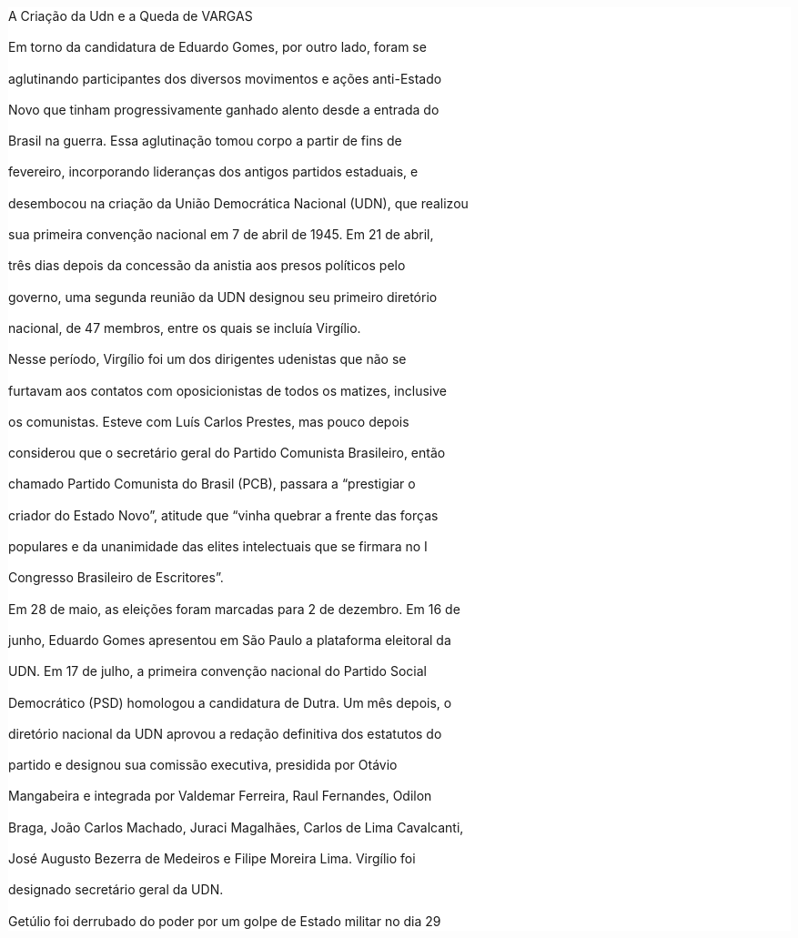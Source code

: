 
A Criação da Udn e a Queda de VARGAS



Em torno da candidatura de Eduardo Gomes, por outro lado, foram se

aglutinando participantes dos diversos movimentos e ações anti-Estado

Novo que tinham progressivamente ganhado alento desde a entrada do

Brasil na guerra. Essa aglutinação tomou corpo a partir de fins de

fevereiro, incorporando lideranças dos antigos partidos estaduais, e

desembocou na criação da União Democrática Nacional (UDN), que realizou

sua primeira convenção nacional em 7 de abril de 1945. Em 21 de abril,

três dias depois da concessão da anistia aos presos políticos pelo

governo, uma segunda reunião da UDN designou seu primeiro diretório

nacional, de 47 membros, entre os quais se incluía Virgílio.



Nesse período, Virgílio foi um dos dirigentes udenistas que não se

furtavam aos contatos com oposicionistas de todos os matizes, inclusive

os comunistas. Esteve com Luís Carlos Prestes, mas pouco depois

considerou que o secretário geral do Partido Comunista Brasileiro, então

chamado Partido Comunista do Brasil (PCB), passara a “prestigiar o

criador do Estado Novo”, atitude que “vinha quebrar a frente das forças

populares e da unanimidade das elites intelectuais que se firmara no I

Congresso Brasileiro de Escritores”.



Em 28 de maio, as eleições foram marcadas para 2 de dezembro. Em 16 de

junho, Eduardo Gomes apresentou em São Paulo a plataforma eleitoral da

UDN. Em 17 de julho, a primeira convenção nacional do Partido Social

Democrático (PSD) homologou a candidatura de Dutra. Um mês depois, o

diretório nacional da UDN aprovou a redação definitiva dos estatutos do

partido e designou sua comissão executiva, presidida por Otávio

Mangabeira e integrada por Valdemar Ferreira, Raul Fernandes, Odilon

Braga, João Carlos Machado, Juraci Magalhães, Carlos de Lima Cavalcanti,

José Augusto Bezerra de Medeiros e Filipe Moreira Lima. Virgílio foi

designado secretário geral da UDN.



Getúlio foi derrubado do poder por um golpe de Estado militar no dia 29
